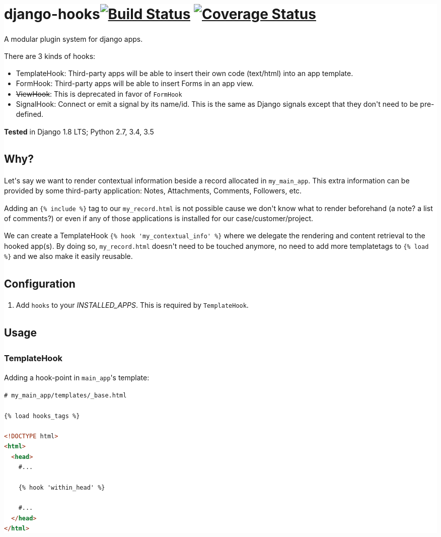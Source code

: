 # django-hooks[![Build Status](https://travis-ci.org/nitely/django-hooks.png)](https://travis-ci.org/nitely/django-hooks) [![Coverage Status](https://coveralls.io/repos/nitely/django-hooks/badge.png?branch=master)](https://coveralls.io/r/nitely/django-hooks?branch=master)

A modular plugin system for django apps.

There are 3 kinds of hooks:

* TemplateHook: Third-party apps will be able to insert their own code (text/html) into an app template.
* FormHook: Third-party apps will be able to insert Forms in an app view.
* ~~ViewHook~~: This is deprecated in favor of `FormHook`
* SignalHook: Connect or emit a signal by its name/id. This is the same as Django signals
except that they don't need to be pre-defined.

**Tested** in Django 1.8 LTS; Python 2.7, 3.4, 3.5

## Why?

Let's say we want to render contextual information beside a record allocated in `my_main_app`.
This extra information can be provided by some third-party application: Notes, Attachments,
Comments, Followers, etc.

Adding an `{% include %}` tag to our `my_record.html` is not possible cause we don't know what
to render beforehand (a note? a list of comments?) or even if any of those applications is
installed for our case/customer/project.

We can create a TemplateHook `{% hook 'my_contextual_info' %}` where we delegate the rendering and
content retrieval to the hooked app(s). By doing so, `my_record.html` doesn't need to be touched anymore,
no need to add more templatetags to `{% load %}` and we also make it easily reusable.

## Configuration

1. Add `hooks` to your *INSTALLED_APPS*. This is required by `TemplateHook`.

## Usage

### TemplateHook

Adding a hook-point in `main_app`'s template:

```html
# my_main_app/templates/_base.html

{% load hooks_tags %}

<!DOCTYPE html>
<html>
  <head>
    #...
    
    {% hook 'within_head' %}
   
    #...
  </head>
</html>
```
